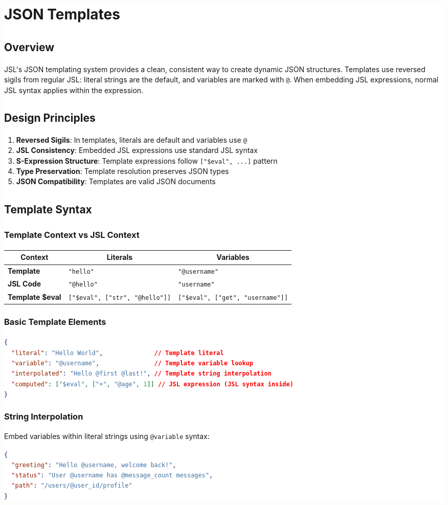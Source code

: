 # JSON Templates

## Overview

JSL's JSON templating system provides a clean, consistent way to create dynamic JSON structures. Templates use reversed sigils from regular JSL: literal strings are the default, and variables are marked with `@`. When embedding JSL expressions, normal JSL syntax applies within the expression.

## Design Principles

1. **Reversed Sigils**: In templates, literals are default and variables use `@`
2. **JSL Consistency**: Embedded JSL expressions use standard JSL syntax
3. **S-Expression Structure**: Template expressions follow `["$eval", ...]` pattern
4. **Type Preservation**: Template resolution preserves JSON types
5. **JSON Compatibility**: Templates are valid JSON documents

## Template Syntax

### Template Context vs JSL Context

| Context | Literals | Variables |
|---------|----------|-----------|
| **Template** | `"hello"` | `"@username"` |
| **JSL Code** | `"@hello"` | `"username"` |
| **Template $eval** | `["$eval", ["str", "@hello"]]` | `["$eval", ["get", "username"]]` |

### Basic Template Elements

```json
{
  "literal": "Hello World",              // Template literal
  "variable": "@username",               // Template variable lookup
  "interpolated": "Hello @first @last!", // Template string interpolation
  "computed": ["$eval", ["+", "@age", 1]] // JSL expression (JSL syntax inside)
}
```

### String Interpolation

Embed variables within literal strings using `@variable` syntax:

```json
{
  "greeting": "Hello @username, welcome back!",
  "status": "User @username has @message_count messages",
  "path": "/users/@user_id/profile"
}
```
